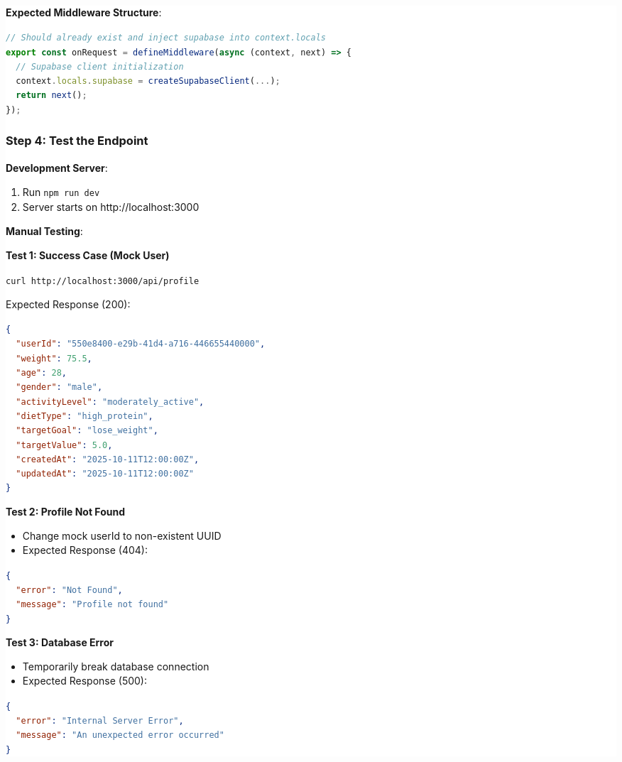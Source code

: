 **Expected Middleware Structure**:
```typescript
// Should already exist and inject supabase into context.locals
export const onRequest = defineMiddleware(async (context, next) => {
  // Supabase client initialization
  context.locals.supabase = createSupabaseClient(...);
  return next();
});
```

### Step 4: Test the Endpoint

**Development Server**:
1. Run `npm run dev`
2. Server starts on http://localhost:3000

**Manual Testing**:

**Test 1: Success Case (Mock User)**
```bash
curl http://localhost:3000/api/profile
```

Expected Response (200):
```json
{
  "userId": "550e8400-e29b-41d4-a716-446655440000",
  "weight": 75.5,
  "age": 28,
  "gender": "male",
  "activityLevel": "moderately_active",
  "dietType": "high_protein",
  "targetGoal": "lose_weight",
  "targetValue": 5.0,
  "createdAt": "2025-10-11T12:00:00Z",
  "updatedAt": "2025-10-11T12:00:00Z"
}
```

**Test 2: Profile Not Found**
- Change mock userId to non-existent UUID
- Expected Response (404):
```json
{
  "error": "Not Found",
  "message": "Profile not found"
}
```

**Test 3: Database Error**
- Temporarily break database connection
- Expected Response (500):
```json
{
  "error": "Internal Server Error",
  "message": "An unexpected error occurred"
}
```
